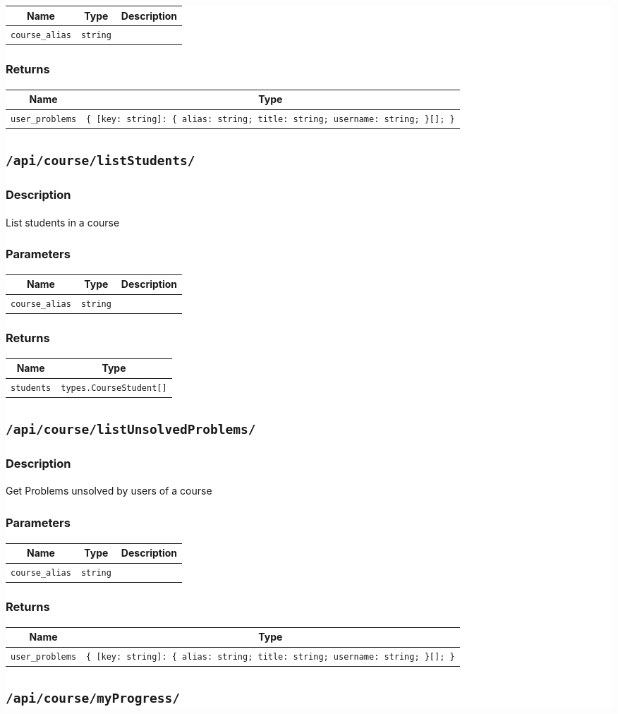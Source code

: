 | Name           | Type     | Description |
| -------------- | -------- | ----------- |
| `course_alias` | `string` |             |

### Returns

| Name            | Type                                                                        |
| --------------- | --------------------------------------------------------------------------- |
| `user_problems` | `{ [key: string]: { alias: string; title: string; username: string; }[]; }` |

## `/api/course/listStudents/`

### Description

List students in a course

### Parameters

| Name           | Type     | Description |
| -------------- | -------- | ----------- |
| `course_alias` | `string` |             |

### Returns

| Name       | Type                    |
| ---------- | ----------------------- |
| `students` | `types.CourseStudent[]` |

## `/api/course/listUnsolvedProblems/`

### Description

Get Problems unsolved by users of a course

### Parameters

| Name           | Type     | Description |
| -------------- | -------- | ----------- |
| `course_alias` | `string` |             |

### Returns

| Name            | Type                                                                        |
| --------------- | --------------------------------------------------------------------------- |
| `user_problems` | `{ [key: string]: { alias: string; title: string; username: string; }[]; }` |

## `/api/course/myProgress/`
